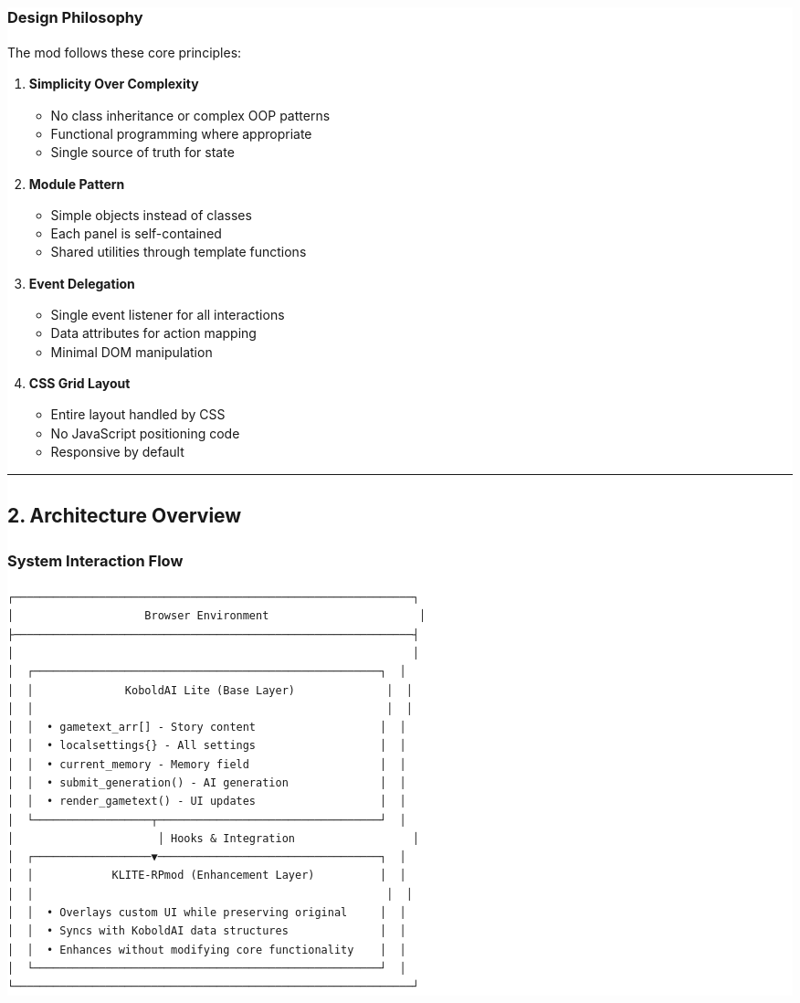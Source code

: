 ### Design Philosophy

The mod follows these core principles:

1. **Simplicity Over Complexity**
   - No class inheritance or complex OOP patterns
   - Functional programming where appropriate
   - Single source of truth for state

2. **Module Pattern**
   - Simple objects instead of classes
   - Each panel is self-contained
   - Shared utilities through template functions

3. **Event Delegation**
   - Single event listener for all interactions
   - Data attributes for action mapping
   - Minimal DOM manipulation

4. **CSS Grid Layout**
   - Entire layout handled by CSS
   - No JavaScript positioning code
   - Responsive by default

---

## 2. Architecture Overview

### System Interaction Flow

```
┌─────────────────────────────────────────────────────────────┐
│                    Browser Environment                       │
├─────────────────────────────────────────────────────────────┤
│                                                             │
│  ┌─────────────────────────────────────────────────────┐  │
│  │              KoboldAI Lite (Base Layer)              │  │
│  │                                                      │  │
│  │  • gametext_arr[] - Story content                   │  │
│  │  • localsettings{} - All settings                   │  │
│  │  • current_memory - Memory field                    │  │
│  │  • submit_generation() - AI generation              │  │
│  │  • render_gametext() - UI updates                   │  │
│  └──────────────────┬──────────────────────────────────┘  │
│                      │ Hooks & Integration                  │
│  ┌──────────────────▼──────────────────────────────────┐  │
│  │            KLITE-RPmod (Enhancement Layer)          │  │
│  │                                                      │  │
│  │  • Overlays custom UI while preserving original     │  │
│  │  • Syncs with KoboldAI data structures              │  │
│  │  • Enhances without modifying core functionality    │  │
│  └─────────────────────────────────────────────────────┘  │
└─────────────────────────────────────────────────────────────┘
```
